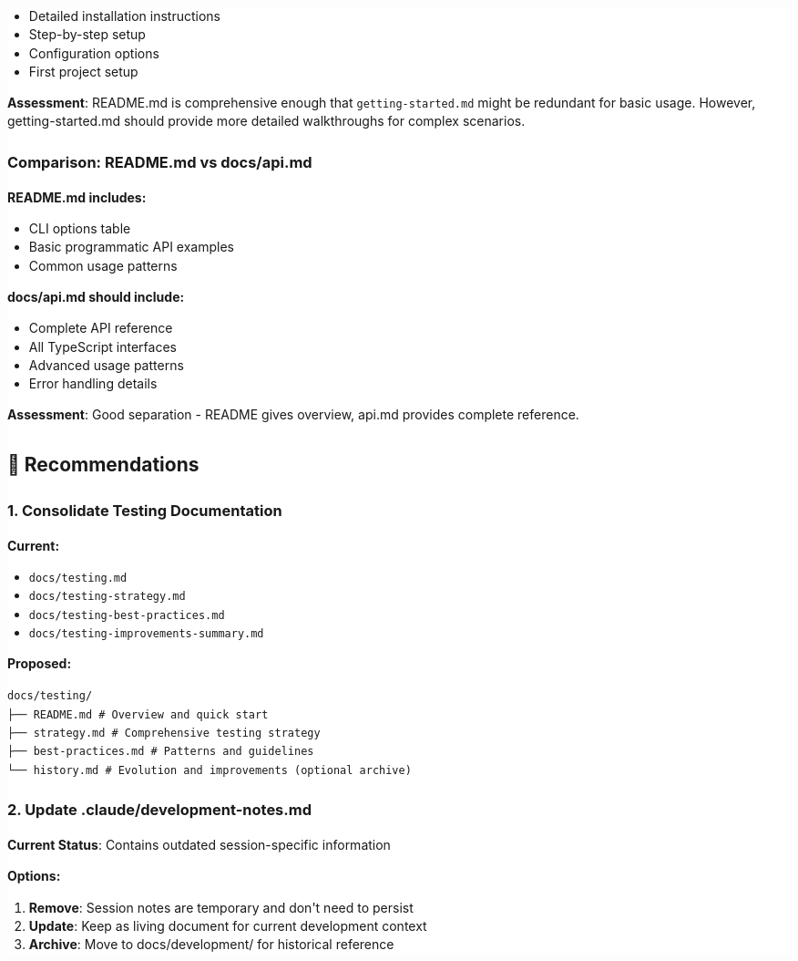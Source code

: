 - Detailed installation instructions
- Step-by-step setup
- Configuration options
- First project setup

**Assessment**: README.md is comprehensive enough that `getting-started.md` might be redundant for basic usage. However, getting-started.md should provide more detailed walkthroughs for complex scenarios.

### Comparison: README.md vs docs/api.md

**README.md includes:**

- CLI options table
- Basic programmatic API examples
- Common usage patterns

**docs/api.md should include:**

- Complete API reference
- All TypeScript interfaces
- Advanced usage patterns
- Error handling details

**Assessment**: Good separation - README gives overview, api.md provides complete reference.

## 🎯 Recommendations

### 1. Consolidate Testing Documentation

**Current:**

- `docs/testing.md`
- `docs/testing-strategy.md`
- `docs/testing-best-practices.md`
- `docs/testing-improvements-summary.md`

**Proposed:**

```markdown
docs/testing/
├── README.md # Overview and quick start
├── strategy.md # Comprehensive testing strategy
├── best-practices.md # Patterns and guidelines
└── history.md # Evolution and improvements (optional archive)
```

### 2. Update .claude/development-notes.md

**Current Status**: Contains outdated session-specific information

**Options:**

1. **Remove**: Session notes are temporary and don't need to persist
2. **Update**: Keep as living document for current development context
3. **Archive**: Move to docs/development/ for historical reference
